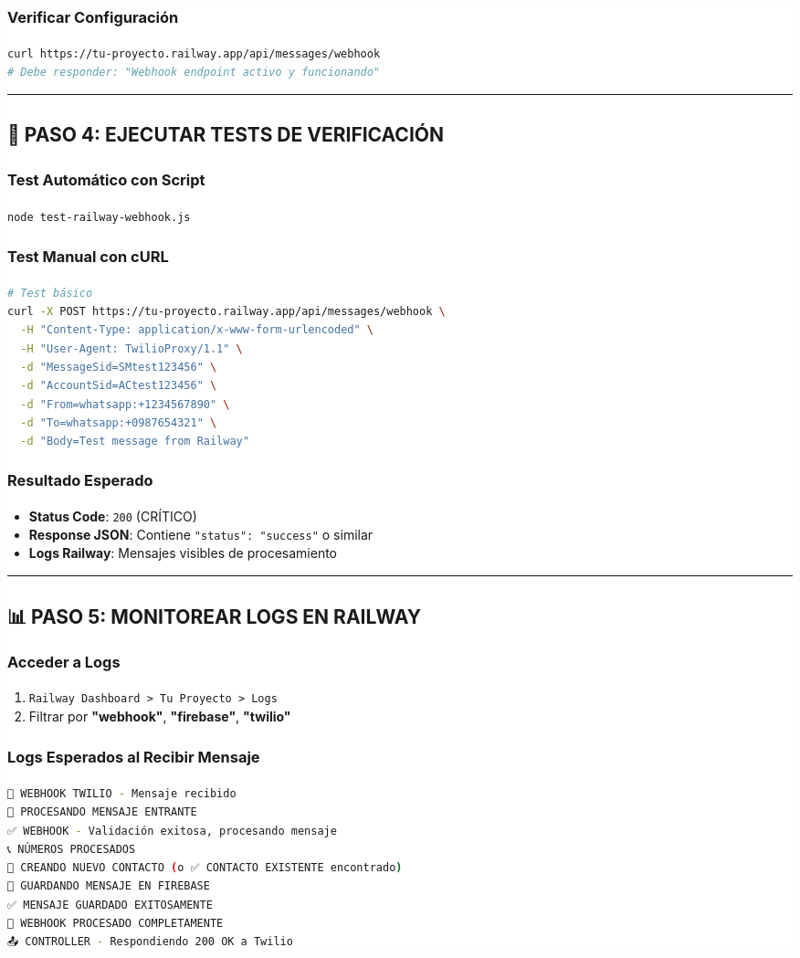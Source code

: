 ### **Verificar Configuración**
```bash
curl https://tu-proyecto.railway.app/api/messages/webhook
# Debe responder: "Webhook endpoint activo y funcionando"
```

---

## 🧪 **PASO 4: EJECUTAR TESTS DE VERIFICACIÓN**

### **Test Automático con Script**
```bash
node test-railway-webhook.js
```

### **Test Manual con cURL**
```bash
# Test básico
curl -X POST https://tu-proyecto.railway.app/api/messages/webhook \
  -H "Content-Type: application/x-www-form-urlencoded" \
  -H "User-Agent: TwilioProxy/1.1" \
  -d "MessageSid=SMtest123456" \
  -d "AccountSid=ACtest123456" \
  -d "From=whatsapp:+1234567890" \
  -d "To=whatsapp:+0987654321" \
  -d "Body=Test message from Railway"
```

### **Resultado Esperado**
- **Status Code**: `200` (CRÍTICO)
- **Response JSON**: Contiene `"status": "success"` o similar
- **Logs Railway**: Mensajes visibles de procesamiento

---

## 📊 **PASO 5: MONITOREAR LOGS EN RAILWAY**

### **Acceder a Logs**
1. `Railway Dashboard > Tu Proyecto > Logs`
2. Filtrar por **"webhook"**, **"firebase"**, **"twilio"**

### **Logs Esperados al Recibir Mensaje**
```bash
🔗 WEBHOOK TWILIO - Mensaje recibido
📨 PROCESANDO MENSAJE ENTRANTE
✅ WEBHOOK - Validación exitosa, procesando mensaje
📞 NÚMEROS PROCESADOS
👤 CREANDO NUEVO CONTACTO (o ✅ CONTACTO EXISTENTE encontrado)
💾 GUARDANDO MENSAJE EN FIREBASE
✅ MENSAJE GUARDADO EXITOSAMENTE
🎉 WEBHOOK PROCESADO COMPLETAMENTE
📤 CONTROLLER - Respondiendo 200 OK a Twilio
```
